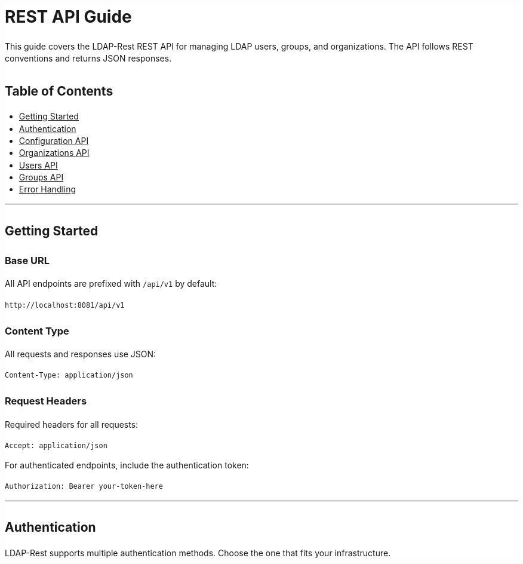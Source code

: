 # REST API Guide

This guide covers the LDAP-Rest REST API for managing LDAP users, groups, and organizations. The API follows REST conventions and returns JSON responses.

## Table of Contents

- [Getting Started](#getting-started)
- [Authentication](#authentication)
- [Configuration API](#configuration-api)
- [Organizations API](#organizations-api)
- [Users API](#users-api)
- [Groups API](#groups-api)
- [Error Handling](#error-handling)

---

## Getting Started

### Base URL

All API endpoints are prefixed with `/api/v1` by default:

```
http://localhost:8081/api/v1
```

### Content Type

All requests and responses use JSON:

```
Content-Type: application/json
```

### Request Headers

Required headers for all requests:

```http
Accept: application/json
```

For authenticated endpoints, include the authentication token:

```http
Authorization: Bearer your-token-here
```

---

## Authentication

LDAP-Rest supports multiple authentication methods. Choose the one that fits your infrastructure.
